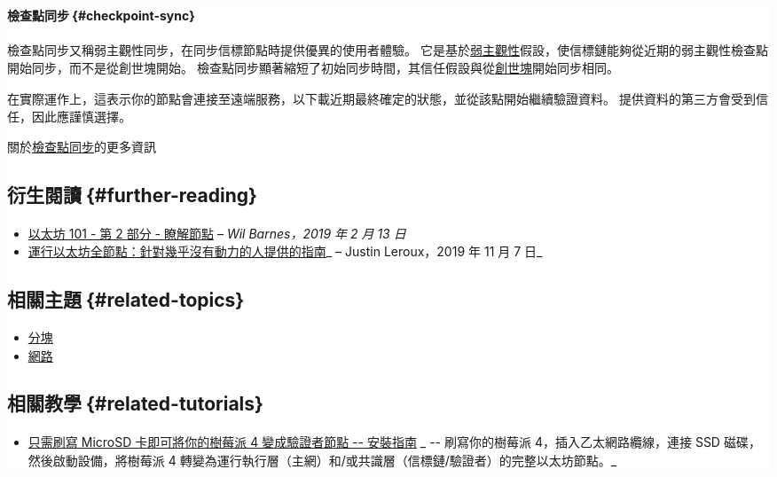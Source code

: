 #### 檢查點同步 {#checkpoint-sync}

檢查點同步又稱弱主觀性同步，在同步信標節點時提供優異的使用者體驗。 它是基於[弱主觀性](/developers/docs/consensus-mechanisms/pos/weak-subjectivity/)假設，使信標鏈能夠從近期的弱主觀性檢查點開始同步，而不是從創世塊開始。 檢查點同步顯著縮短了初始同步時間，其信任假設與從[創世塊](/glossary/#genesis-block)開始同步相同。

在實際運作上，這表示你的節點會連接至遠端服務，以下載近期最終確定的狀態，並從該點開始繼續驗證資料。 提供資料的第三方會受到信任，因此應謹慎選擇。

關於[檢查點同步](https://notes.ethereum.org/@djrtwo/ws-sync-in-practice)的更多資訊

## 衍生閱讀 {#further-reading}

- [以太坊 101 - 第 2 部分 - 瞭解節點](https://kauri.io/ethereum-101-part-2-understanding-nodes/48d5098292fd4f11b251d1b1814f0bba/a) _– Wil Barnes，2019 年 2 月 13 日_
- [運行以太坊全節點：針對幾乎沒有動力的人提供的指南](https://medium.com/@JustinMLeroux/running-ethereum-full-nodes-a-guide-for-the-barely-motivated-a8a13e7a0d31)_ – Justin Leroux，2019 年 11 月 7 日_

## 相關主題 {#related-topics}

- [分塊](/developers/docs/blocks/)
- [網路](/developers/docs/networks/)

## 相關教學 {#related-tutorials}

- [只需刷寫 MicroSD 卡即可將你的樹莓派 4 變成驗證者節點 -- 安裝指南](/developers/tutorials/run-node-raspberry-pi/) _ -- 刷寫你的樹莓派 4，插入乙太網路纜線，連接 SSD 磁碟，然後啟動設備，將樹莓派 4 轉變為運行執行層（主網）和/或共識層（信標鏈/驗證者）的完整以太坊節點。_
